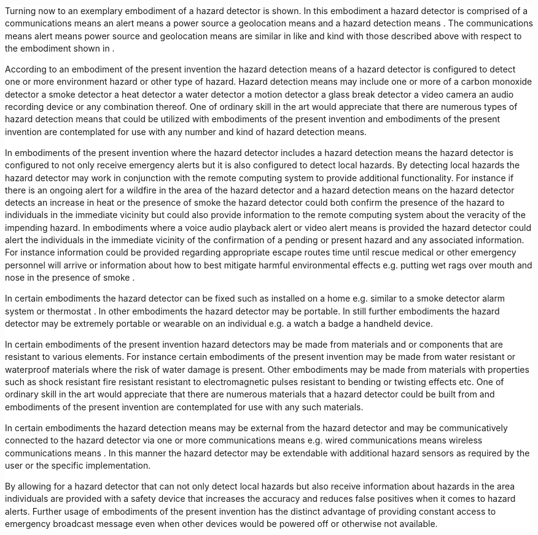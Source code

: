 Turning now to an exemplary embodiment of a hazard detector is shown. In this embodiment a hazard detector is comprised of a communications means an alert means a power source a geolocation means and a hazard detection means . The communications means alert means power source and geolocation means are similar in like and kind with those described above with respect to the embodiment shown in .

According to an embodiment of the present invention the hazard detection means of a hazard detector is configured to detect one or more environment hazard or other type of hazard. Hazard detection means may include one or more of a carbon monoxide detector a smoke detector a heat detector a water detector a motion detector a glass break detector a video camera an audio recording device or any combination thereof. One of ordinary skill in the art would appreciate that there are numerous types of hazard detection means that could be utilized with embodiments of the present invention and embodiments of the present invention are contemplated for use with any number and kind of hazard detection means.

In embodiments of the present invention where the hazard detector includes a hazard detection means the hazard detector is configured to not only receive emergency alerts but it is also configured to detect local hazards. By detecting local hazards the hazard detector may work in conjunction with the remote computing system to provide additional functionality. For instance if there is an ongoing alert for a wildfire in the area of the hazard detector and a hazard detection means on the hazard detector detects an increase in heat or the presence of smoke the hazard detector could both confirm the presence of the hazard to individuals in the immediate vicinity but could also provide information to the remote computing system about the veracity of the impending hazard. In embodiments where a voice audio playback alert or video alert means is provided the hazard detector could alert the individuals in the immediate vicinity of the confirmation of a pending or present hazard and any associated information. For instance information could be provided regarding appropriate escape routes time until rescue medical or other emergency personnel will arrive or information about how to best mitigate harmful environmental effects e.g. putting wet rags over mouth and nose in the presence of smoke .

In certain embodiments the hazard detector can be fixed such as installed on a home e.g. similar to a smoke detector alarm system or thermostat . In other embodiments the hazard detector may be portable. In still further embodiments the hazard detector may be extremely portable or wearable on an individual e.g. a watch a badge a handheld device.

In certain embodiments of the present invention hazard detectors may be made from materials and or components that are resistant to various elements. For instance certain embodiments of the present invention may be made from water resistant or waterproof materials where the risk of water damage is present. Other embodiments may be made from materials with properties such as shock resistant fire resistant resistant to electromagnetic pulses resistant to bending or twisting effects etc. One of ordinary skill in the art would appreciate that there are numerous materials that a hazard detector could be built from and embodiments of the present invention are contemplated for use with any such materials.

In certain embodiments the hazard detection means may be external from the hazard detector and may be communicatively connected to the hazard detector via one or more communications means e.g. wired communications means wireless communications means . In this manner the hazard detector may be extendable with additional hazard sensors as required by the user or the specific implementation.

By allowing for a hazard detector that can not only detect local hazards but also receive information about hazards in the area individuals are provided with a safety device that increases the accuracy and reduces false positives when it comes to hazard alerts. Further usage of embodiments of the present invention has the distinct advantage of providing constant access to emergency broadcast message even when other devices would be powered off or otherwise not available.
